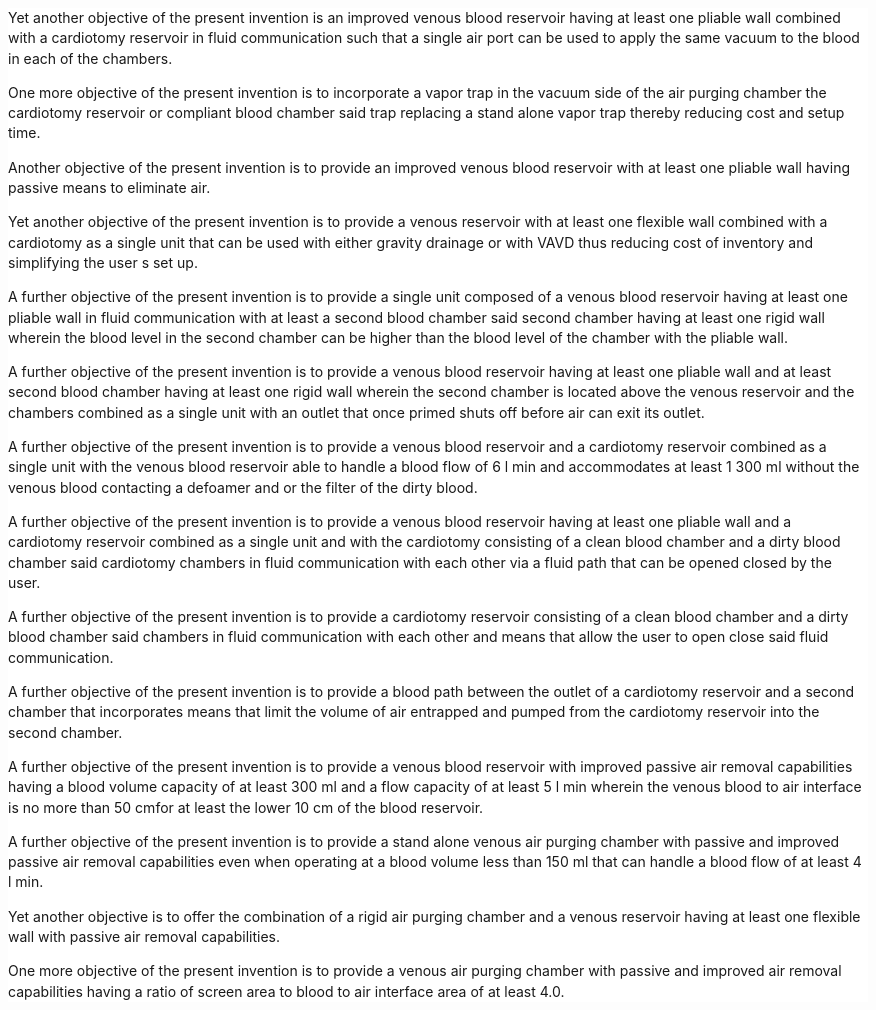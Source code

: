 Yet another objective of the present invention is an improved venous blood reservoir having at least one pliable wall combined with a cardiotomy reservoir in fluid communication such that a single air port can be used to apply the same vacuum to the blood in each of the chambers.

One more objective of the present invention is to incorporate a vapor trap in the vacuum side of the air purging chamber the cardiotomy reservoir or compliant blood chamber said trap replacing a stand alone vapor trap thereby reducing cost and setup time.

Another objective of the present invention is to provide an improved venous blood reservoir with at least one pliable wall having passive means to eliminate air.

Yet another objective of the present invention is to provide a venous reservoir with at least one flexible wall combined with a cardiotomy as a single unit that can be used with either gravity drainage or with VAVD thus reducing cost of inventory and simplifying the user s set up.

A further objective of the present invention is to provide a single unit composed of a venous blood reservoir having at least one pliable wall in fluid communication with at least a second blood chamber said second chamber having at least one rigid wall wherein the blood level in the second chamber can be higher than the blood level of the chamber with the pliable wall.

A further objective of the present invention is to provide a venous blood reservoir having at least one pliable wall and at least second blood chamber having at least one rigid wall wherein the second chamber is located above the venous reservoir and the chambers combined as a single unit with an outlet that once primed shuts off before air can exit its outlet.

A further objective of the present invention is to provide a venous blood reservoir and a cardiotomy reservoir combined as a single unit with the venous blood reservoir able to handle a blood flow of 6 l min and accommodates at least 1 300 ml without the venous blood contacting a defoamer and or the filter of the dirty blood.

A further objective of the present invention is to provide a venous blood reservoir having at least one pliable wall and a cardiotomy reservoir combined as a single unit and with the cardiotomy consisting of a clean blood chamber and a dirty blood chamber said cardiotomy chambers in fluid communication with each other via a fluid path that can be opened closed by the user.

A further objective of the present invention is to provide a cardiotomy reservoir consisting of a clean blood chamber and a dirty blood chamber said chambers in fluid communication with each other and means that allow the user to open close said fluid communication.

A further objective of the present invention is to provide a blood path between the outlet of a cardiotomy reservoir and a second chamber that incorporates means that limit the volume of air entrapped and pumped from the cardiotomy reservoir into the second chamber.

A further objective of the present invention is to provide a venous blood reservoir with improved passive air removal capabilities having a blood volume capacity of at least 300 ml and a flow capacity of at least 5 l min wherein the venous blood to air interface is no more than 50 cmfor at least the lower 10 cm of the blood reservoir.

A further objective of the present invention is to provide a stand alone venous air purging chamber with passive and improved passive air removal capabilities even when operating at a blood volume less than 150 ml that can handle a blood flow of at least 4 l min.

Yet another objective is to offer the combination of a rigid air purging chamber and a venous reservoir having at least one flexible wall with passive air removal capabilities.

One more objective of the present invention is to provide a venous air purging chamber with passive and improved air removal capabilities having a ratio of screen area to blood to air interface area of at least 4.0.
